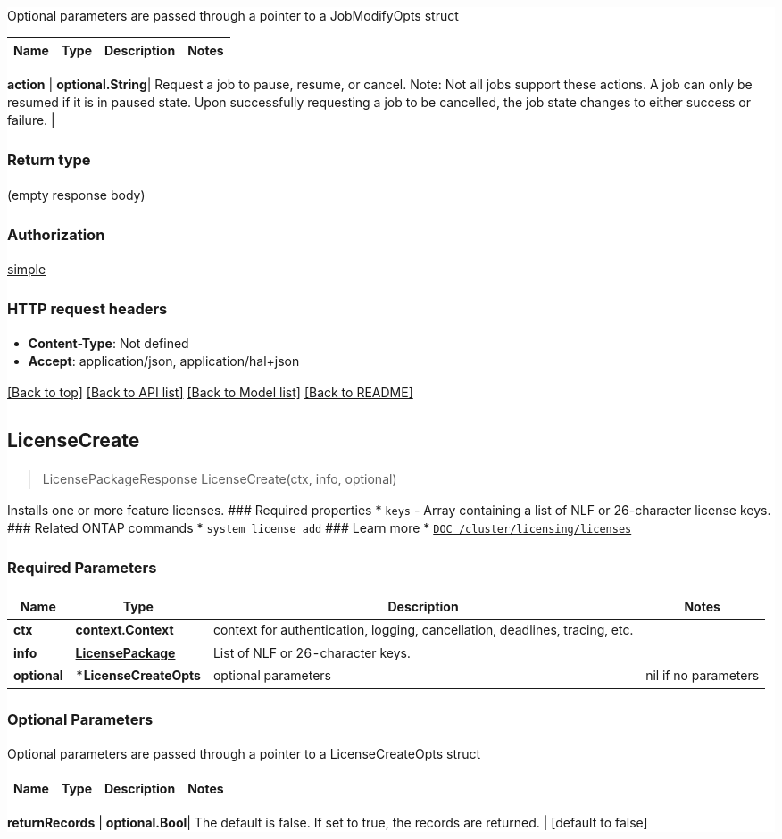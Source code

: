 Optional parameters are passed through a pointer to a JobModifyOpts struct


Name | Type | Description  | Notes
------------- | ------------- | ------------- | -------------

 **action** | **optional.String**| Request a job to pause, resume, or cancel. Note: Not all jobs support these actions. A job can only be resumed if it is in paused state. Upon successfully requesting a job to be cancelled, the job state changes to either success or failure.  | 

### Return type

 (empty response body)

### Authorization

[simple](../README.md#simple)

### HTTP request headers

- **Content-Type**: Not defined
- **Accept**: application/json, application/hal+json

[[Back to top]](#) [[Back to API list]](../README.md#documentation-for-api-endpoints)
[[Back to Model list]](../README.md#documentation-for-models)
[[Back to README]](../README.md)


## LicenseCreate

> LicensePackageResponse LicenseCreate(ctx, info, optional)



Installs one or more feature licenses. ### Required properties * `keys` - Array containing a list of NLF or 26-character license keys. ### Related ONTAP commands * `system license add`  ### Learn more * [`DOC /cluster/licensing/licenses`](#docs-cluster-cluster_licensing_licenses)

### Required Parameters


Name | Type | Description  | Notes
------------- | ------------- | ------------- | -------------
**ctx** | **context.Context** | context for authentication, logging, cancellation, deadlines, tracing, etc.
**info** | [**LicensePackage**](LicensePackage.md)| List of NLF or 26-character keys. | 
 **optional** | ***LicenseCreateOpts** | optional parameters | nil if no parameters

### Optional Parameters

Optional parameters are passed through a pointer to a LicenseCreateOpts struct


Name | Type | Description  | Notes
------------- | ------------- | ------------- | -------------

 **returnRecords** | **optional.Bool**| The default is false.  If set to true, the records are returned. | [default to false]
